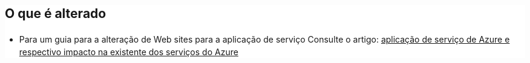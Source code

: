 ## <a name="whats-changed"></a>O que é alterado
* Para um guia para a alteração de Web sites para a aplicação de serviço Consulte o artigo: [aplicação de serviço de Azure e respectivo impacto na existente dos serviços do Azure](http://go.microsoft.com/fwlink/?LinkId=529714)


[TransformSitePHPUI]: ./media/web-sites-transform-extend/TransformSitePHPUI.png
[TransformSiteSolEx]: ./media/web-sites-transform-extend/TransformSiteSolEx.png
 
